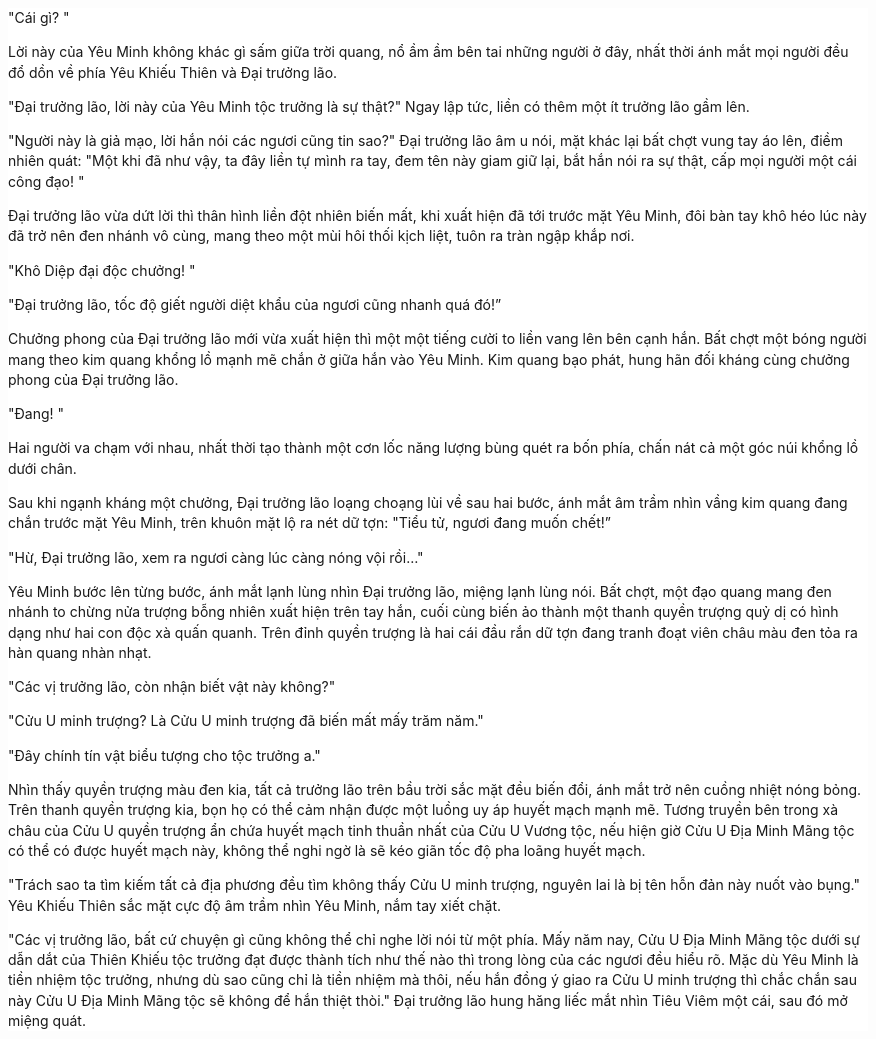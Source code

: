 "Cái gì? "

Lời này của Yêu Minh không khác gì sấm giữa trời quang, nổ ầm ầm bên tai những người ở đây, nhất thời ánh mắt mọi người đều đổ dồn về phía Yêu Khiếu Thiên và Đại trưởng lão.

"Đại trưởng lão, lời này của Yêu Minh tộc trưởng là sự thật?" Ngay lập tức, liền có thêm một ít trưởng lão gầm lên.

"Người này là giả mạo, lời hắn nói các ngươi cũng tin sao?" Đại trưởng lão âm u nói, mặt khác lại bất chợt vung tay áo lên, điềm nhiên quát: "Một khi đã như vậy, ta đây liền tự mình ra tay, đem tên này giam giữ lại, bắt hắn nói ra sự thật, cấp mọi người một cái công đạo! "

Đại trưởng lão vừa dứt lời thì thân hình liền đột nhiên biến mất, khi xuất hiện đã tới trước mặt Yêu Minh, đôi bàn tay khô héo lúc này đã trở nên đen nhánh vô cùng, mang theo một mùi hôi thối kịch liệt, tuôn ra tràn ngập khắp nơi.

"Khô Diệp đại độc chưởng! "

"Đại trưởng lão, tốc độ giết người diệt khẩu của ngươi cũng nhanh quá đó!”

Chưởng phong của Đại trưởng lão mới vừa xuất hiện thì một một tiếng cười to liền vang lên bên cạnh hắn. Bất chợt một bóng người mang theo kim quang khổng lồ mạnh mẽ chắn ở giữa hắn vào Yêu Minh. Kim quang bạo phát, hung hãn đối kháng cùng chưởng phong của Đại trưởng lão.

"Đang! "

Hai người va chạm với nhau, nhất thời tạo thành một cơn lốc năng lượng bùng quét ra bốn phía, chấn nát cả một góc núi khổng lồ dưới chân.

Sau khi ngạnh kháng một chưởng, Đại trưởng lão loạng choạng lùi về sau hai bước, ánh mắt âm trầm nhìn vầng kim quang đang chắn trước mặt Yêu Minh, trên khuôn mặt lộ ra nét dữ tợn: "Tiểu tử, ngươi đang muốn chết!”

"Hừ, Đại trưởng lão, xem ra ngươi càng lúc càng nóng vội rồi…"

Yêu Minh bước lên từng bước, ánh mắt lạnh lùng nhìn Đại trưởng lão, miệng lạnh lùng nói. Bất chợt, một đạo quang mang đen nhánh to chừng nửa trượng bỗng nhiên xuất hiện trên tay hắn, cuối cùng biến ảo thành một thanh quyền trượng quỷ dị có hình dạng như hai con độc xà quấn quanh. Trên đỉnh quyền trượng là hai cái đầu rắn dữ tợn đang tranh đoạt viên châu màu đen tỏa ra hàn quang nhàn nhạt.

"Các vị trưởng lão, còn nhận biết vật này không?"

"Cửu U minh trượng? Là Cửu U minh trượng đã biến mất mấy trăm năm."

"Đây chính tín vật biểu tượng cho tộc trưởng a."

Nhìn thấy quyền trượng màu đen kia, tất cả trưởng lão trên bầu trời sắc mặt đều biến đổi, ánh mắt trở nên cuồng nhiệt nóng bỏng. Trên thanh quyền trượng kia, bọn họ có thể cảm nhận được một luồng uy áp huyết mạch mạnh mẽ. Tương truyền bên trong xà châu của Cửu U quyền trượng ẩn chứa huyết mạch tinh thuần nhất của Cửu U Vương tộc, nếu hiện giờ Cửu U Địa Minh Mãng tộc có thể có được huyết mạch này, không thể nghi ngờ là sẽ kéo giãn tốc độ pha loãng huyết mạch.

"Trách sao ta tìm kiếm tất cả địa phương đều tìm không thấy Cửu U minh trượng, nguyên lai là bị tên hỗn đản này nuốt vào bụng." Yêu Khiếu Thiên sắc mặt cực độ âm trầm nhìn Yêu Minh, nắm tay xiết chặt.

"Các vị trưởng lão, bất cứ chuyện gì cũng không thể chỉ nghe lời nói từ một phía. Mấy năm nay, Cửu U Địa Minh Mãng tộc dưới sự dẫn dắt của Thiên Khiếu tộc trưởng đạt được thành tích như thế nào thì trong lòng của các ngươi đều hiểu rõ. Mặc dù Yêu Minh là tiền nhiệm tộc trưởng, nhưng dù sao cũng chỉ là tiền nhiệm mà thôi, nếu hắn đồng ý giao ra Cửu U minh trượng thì chắc chắn sau này Cửu U Địa Minh Mãng tộc sẽ không để hắn thiệt thòi." Đại trưởng lão hung hăng liếc mắt nhìn Tiêu Viêm một cái, sau đó mở miệng quát.
